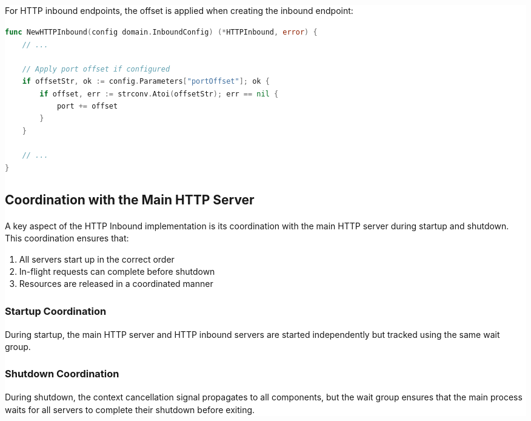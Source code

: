 For HTTP inbound endpoints, the offset is applied when creating the inbound endpoint:

```go
func NewHTTPInbound(config domain.InboundConfig) (*HTTPInbound, error) {
    // ...
    
    // Apply port offset if configured
    if offsetStr, ok := config.Parameters["portOffset"]; ok {
        if offset, err := strconv.Atoi(offsetStr); err == nil {
            port += offset
        }
    }
    
    // ...
}
```

## Coordination with the Main HTTP Server

A key aspect of the HTTP Inbound implementation is its coordination with the main HTTP server during startup and shutdown. This coordination ensures that:

1. All servers start up in the correct order
2. In-flight requests can complete before shutdown
3. Resources are released in a coordinated manner

### Startup Coordination

During startup, the main HTTP server and HTTP inbound servers are started independently but tracked using the same wait group.

### Shutdown Coordination

During shutdown, the context cancellation signal propagates to all components, but the wait group ensures that the main process waits for all servers to complete their shutdown before exiting.
